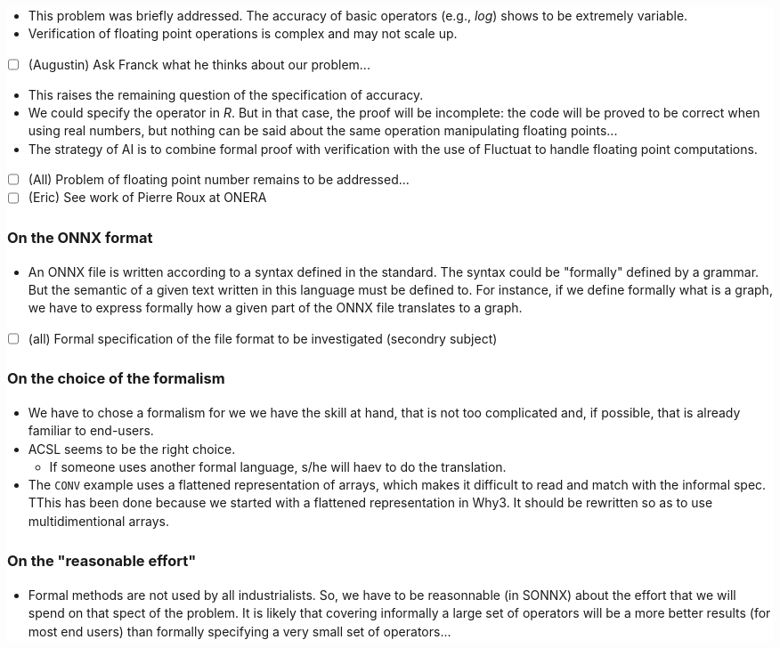 - This problem was briefly addressed. The accuracy of basic operators (e.g., $log$) shows to be extremely variable. 
- Verification of floating point operations is complex and may not scale up. 
- [ ] (Augustin) Ask Franck what he thinks about our problem... 
- This raises the remaining question of the specification of accuracy.
- We could specify the operator in $R$. But in that case, the proof will be incomplete: the code will be proved to be correct when using real numbers, but nothing can be said about the same operation manipulating floating points...
- The strategy of AI is to combine formal proof with verification with the use of Fluctuat to handle floating point computations. 
-  [ ] (All) Problem of floating point number remains to be addressed...
-  [ ] (Eric) See work of Pierre Roux at ONERA
### On the ONNX format
- An ONNX file is written according to a syntax defined in the standard. The syntax could be "formally" defined by a grammar. But the semantic of a given text written in this language must be defined to.  For instance, if we define formally what is a graph, we have to express formally how a given part of the ONNX file translates to a graph.
- [ ] (all) Formal specification of the file format to be investigated (secondry subject)
### On the choice of the formalism
- We have to chose a formalism for we we have the skill at hand, that is not too complicated and, if possible, that is already familiar to end-users.
- ACSL seems to be the right choice.
  - If someone uses another formal language, s/he will haev to do the translation.
- The `CONV` example uses a flattened representation of arrays, which makes it difficult to read and match with the informal spec. TThis has been done because we started with a flattened representation in Why3. It should be rewritten so as to use multidimentional arrays.
### On the "reasonable effort"
- Formal methods are not used by all industrialists. So, we have to be reasonnable (in SONNX) about the effort that we will spend on that spect of the problem. It is likely that covering informally a large set of operators will be a more better results (for most end users) than formally specifying a very small set of operators... 
